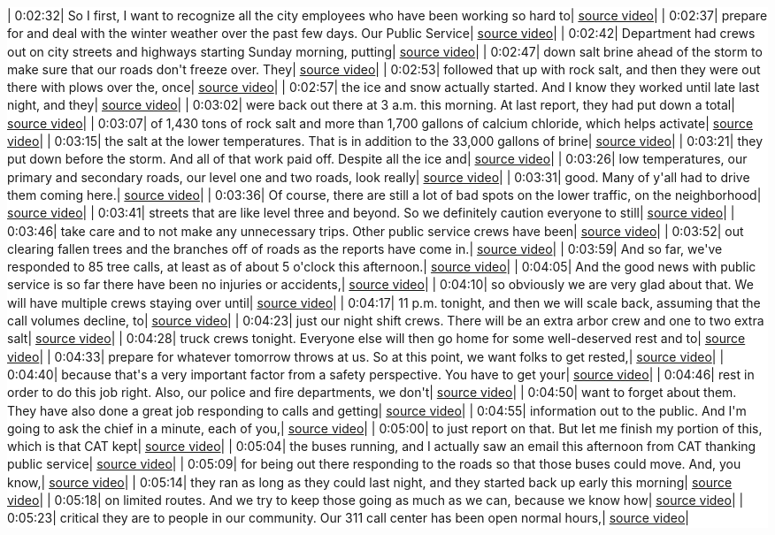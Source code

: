 | 0:02:32| So I first, I want to recognize all the city employees who have been working so hard to| [source video](https://archive.org/details/citycouncilr265150217?start=152)|
| 0:02:37| prepare for and deal with the winter weather over the past few days. Our Public Service| [source video](https://archive.org/details/citycouncilr265150217?start=157)|
| 0:02:42| Department had crews out on city streets and highways starting Sunday morning, putting| [source video](https://archive.org/details/citycouncilr265150217?start=162)|
| 0:02:47| down salt brine ahead of the storm to make sure that our roads don't freeze over. They| [source video](https://archive.org/details/citycouncilr265150217?start=167)|
| 0:02:53| followed that up with rock salt, and then they were out there with plows over the, once| [source video](https://archive.org/details/citycouncilr265150217?start=173)|
| 0:02:57| the ice and snow actually started. And I know they worked until late last night, and they| [source video](https://archive.org/details/citycouncilr265150217?start=177)|
| 0:03:02| were back out there at 3 a.m. this morning. At last report, they had put down a total| [source video](https://archive.org/details/citycouncilr265150217?start=182)|
| 0:03:07| of 1,430 tons of rock salt and more than 1,700 gallons of calcium chloride, which helps activate| [source video](https://archive.org/details/citycouncilr265150217?start=187)|
| 0:03:15| the salt at the lower temperatures. That is in addition to the 33,000 gallons of brine| [source video](https://archive.org/details/citycouncilr265150217?start=195)|
| 0:03:21| they put down before the storm. And all of that work paid off. Despite all the ice and| [source video](https://archive.org/details/citycouncilr265150217?start=201)|
| 0:03:26| low temperatures, our primary and secondary roads, our level one and two roads, look really| [source video](https://archive.org/details/citycouncilr265150217?start=206)|
| 0:03:31| good. Many of y'all had to drive them coming here.| [source video](https://archive.org/details/citycouncilr265150217?start=211)|
| 0:03:36| Of course, there are still a lot of bad spots on the lower traffic, on the neighborhood| [source video](https://archive.org/details/citycouncilr265150217?start=216)|
| 0:03:41| streets that are like level three and beyond. So we definitely caution everyone to still| [source video](https://archive.org/details/citycouncilr265150217?start=221)|
| 0:03:46| take care and to not make any unnecessary trips. Other public service crews have been| [source video](https://archive.org/details/citycouncilr265150217?start=226)|
| 0:03:52| out clearing fallen trees and the branches off of roads as the reports have come in.| [source video](https://archive.org/details/citycouncilr265150217?start=232)|
| 0:03:59| And so far, we've responded to 85 tree calls, at least as of about 5 o'clock this afternoon.| [source video](https://archive.org/details/citycouncilr265150217?start=239)|
| 0:04:05| And the good news with public service is so far there have been no injuries or accidents,| [source video](https://archive.org/details/citycouncilr265150217?start=245)|
| 0:04:10| so obviously we are very glad about that. We will have multiple crews staying over until| [source video](https://archive.org/details/citycouncilr265150217?start=250)|
| 0:04:17| 11 p.m. tonight, and then we will scale back, assuming that the call volumes decline, to| [source video](https://archive.org/details/citycouncilr265150217?start=257)|
| 0:04:23| just our night shift crews. There will be an extra arbor crew and one to two extra salt| [source video](https://archive.org/details/citycouncilr265150217?start=263)|
| 0:04:28| truck crews tonight. Everyone else will then go home for some well-deserved rest and to| [source video](https://archive.org/details/citycouncilr265150217?start=268)|
| 0:04:33| prepare for whatever tomorrow throws at us. So at this point, we want folks to get rested,| [source video](https://archive.org/details/citycouncilr265150217?start=273)|
| 0:04:40| because that's a very important factor from a safety perspective. You have to get your| [source video](https://archive.org/details/citycouncilr265150217?start=280)|
| 0:04:46| rest in order to do this job right. Also, our police and fire departments, we don't| [source video](https://archive.org/details/citycouncilr265150217?start=286)|
| 0:04:50| want to forget about them. They have also done a great job responding to calls and getting| [source video](https://archive.org/details/citycouncilr265150217?start=290)|
| 0:04:55| information out to the public. And I'm going to ask the chief in a minute, each of you,| [source video](https://archive.org/details/citycouncilr265150217?start=295)|
| 0:05:00| to just report on that. But let me finish my portion of this, which is that CAT kept| [source video](https://archive.org/details/citycouncilr265150217?start=300)|
| 0:05:04| the buses running, and I actually saw an email this afternoon from CAT thanking public service| [source video](https://archive.org/details/citycouncilr265150217?start=304)|
| 0:05:09| for being out there responding to the roads so that those buses could move. And, you know,| [source video](https://archive.org/details/citycouncilr265150217?start=309)|
| 0:05:14| they ran as long as they could last night, and they started back up early this morning| [source video](https://archive.org/details/citycouncilr265150217?start=314)|
| 0:05:18| on limited routes. And we try to keep those going as much as we can, because we know how| [source video](https://archive.org/details/citycouncilr265150217?start=318)|
| 0:05:23| critical they are to people in our community. Our 311 call center has been open normal hours,| [source video](https://archive.org/details/citycouncilr265150217?start=323)|
